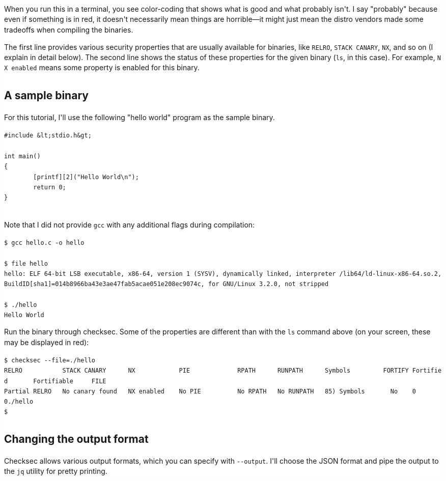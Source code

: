 When you run this in a terminal, you see color-coding that shows what is good and what probably isn't. I say "probably" because even if something is in red, it doesn't necessarily mean things are horrible—it might just mean the distro vendors made some tradeoffs when compiling the binaries.

The first line provides various security properties that are usually available for binaries, like `RELRO`, `STACK CANARY`, `NX`, and so on (I explain in detail below). The second line shows the status of these properties for the given binary (`ls`, in this case). For example, `NX enabled` means some property is enabled for this binary.

## A sample binary

For this tutorial, I'll use the following "hello world" program as the sample binary.


```
#include &lt;stdio.h&gt;

int main()
{
        [printf][2]("Hello World\n");
        return 0;
}
 
```

Note that I did not provide `gcc` with any additional flags during compilation:


```
$ gcc hello.c -o hello
 
$ file hello
hello: ELF 64-bit LSB executable, x86-64, version 1 (SYSV), dynamically linked, interpreter /lib64/ld-linux-x86-64.so.2, BuildID[sha1]=014b8966ba43e3ae47fab5acae051e208ec9074c, for GNU/Linux 3.2.0, not stripped

$ ./hello
Hello World
```

Run the binary through checksec. Some of the properties are different than with the `ls` command above (on your screen, these may be displayed in red):


```
$ checksec --file=./hello
RELRO           STACK CANARY      NX            PIE             RPATH      RUNPATH      Symbols         FORTIFY Fortified       Fortifiable     FILE
Partial RELRO   No canary found   NX enabled    No PIE          No RPATH   No RUNPATH   85) Symbols       No    0       0./hello
$
```

## Changing the output format

Checksec allows various output formats, which you can specify with `--output`. I'll choose the JSON format and pipe the output to the `jq` utility for pretty printing.


[#]: subject: (Identify security properties on Linux using checksec)
[#]: via: (https://opensource.com/article/21/6/linux-checksec)
[#]: author: (Gaurav Kamathe https://opensource.com/users/gkamathe)
[#]: collector: (lujun9972)
[#]: translator: (chai001125)
[#]: reviewer: ( )
[#]: publisher: ( )
[#]: url: ( )